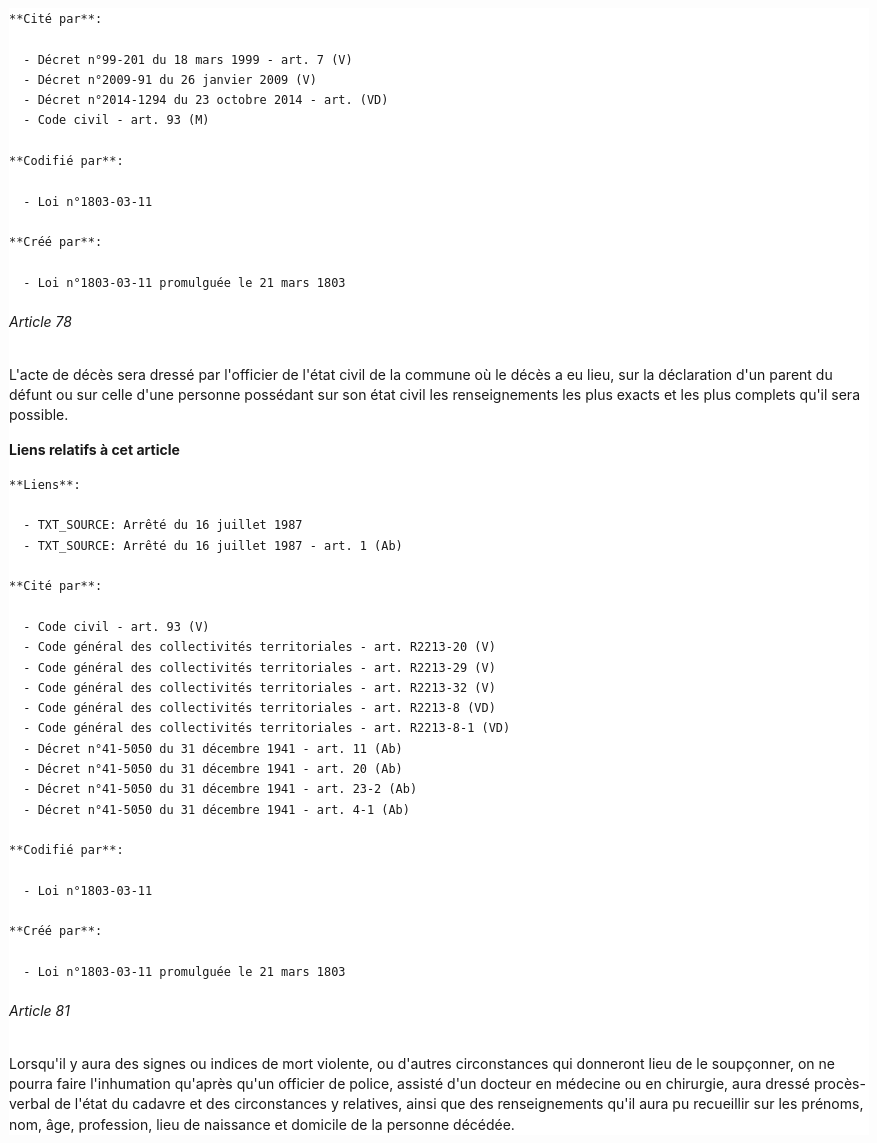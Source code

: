 	**Cité par**:

	  - Décret n°99-201 du 18 mars 1999 - art. 7 (V)
	  - Décret n°2009-91 du 26 janvier 2009 (V)
	  - Décret n°2014-1294 du 23 octobre 2014 - art. (VD)
	  - Code civil - art. 93 (M)

	**Codifié par**:

	  - Loi n°1803-03-11

	**Créé par**:

	  - Loi n°1803-03-11 promulguée le 21 mars 1803


###### Article 78

L'acte de décès sera dressé par l'officier de l'état civil de la commune où le décès a eu lieu, sur la déclaration d'un
parent du défunt ou sur celle d'une personne possédant sur son état civil les renseignements les plus exacts et les plus
complets qu'il sera possible.

**Liens relatifs à cet article**

	**Liens**:

	  - TXT_SOURCE: Arrêté du 16 juillet 1987
	  - TXT_SOURCE: Arrêté du 16 juillet 1987 - art. 1 (Ab)

	**Cité par**:

	  - Code civil - art. 93 (V)
	  - Code général des collectivités territoriales - art. R2213-20 (V)
	  - Code général des collectivités territoriales - art. R2213-29 (V)
	  - Code général des collectivités territoriales - art. R2213-32 (V)
	  - Code général des collectivités territoriales - art. R2213-8 (VD)
	  - Code général des collectivités territoriales - art. R2213-8-1 (VD)
	  - Décret n°41-5050 du 31 décembre 1941 - art. 11 (Ab)
	  - Décret n°41-5050 du 31 décembre 1941 - art. 20 (Ab)
	  - Décret n°41-5050 du 31 décembre 1941 - art. 23-2 (Ab)
	  - Décret n°41-5050 du 31 décembre 1941 - art. 4-1 (Ab)

	**Codifié par**:

	  - Loi n°1803-03-11

	**Créé par**:

	  - Loi n°1803-03-11 promulguée le 21 mars 1803


###### Article 81

Lorsqu'il y aura des signes ou indices de mort violente, ou d'autres circonstances qui donneront lieu de le soupçonner, on ne
pourra faire l'inhumation qu'après qu'un officier de police, assisté d'un docteur en médecine ou en chirurgie, aura dressé
procès-verbal de l'état du cadavre et des circonstances y relatives, ainsi que des renseignements qu'il aura pu recueillir
sur les prénoms, nom, âge, profession, lieu de naissance et domicile de la personne décédée.

